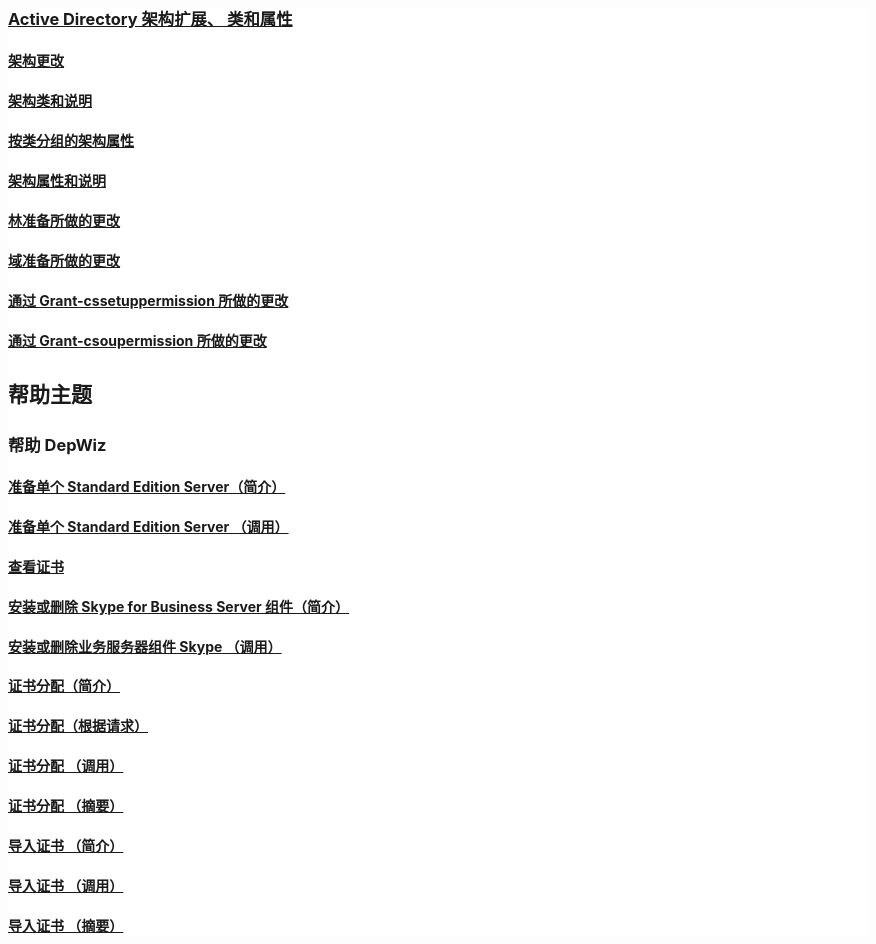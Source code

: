 ### [Active Directory 架构扩展、 类和属性](../schema-reference/active-directory-schema-extensions-classes-and-attributes/active-directory-schema-extensions-classes-and-attributes.md)
#### [架构更改](../schema-reference/active-directory-schema-extensions-classes-and-attributes/schema-changes.md)
#### [架构类和说明](../schema-reference/active-directory-schema-extensions-classes-and-attributes/schema-classes-and-descriptions.md)
#### [按类分组的架构属性](../schema-reference/active-directory-schema-extensions-classes-and-attributes/schema-attributes-by-class.md)
#### [架构属性和说明](../schema-reference/active-directory-schema-extensions-classes-and-attributes/schema-attributes-and-descriptions.md)
#### [林准备所做的更改](../schema-reference/active-directory-schema-extensions-classes-and-attributes/changes-made-by-forest-preparation.md)
#### [域准备所做的更改](../schema-reference/active-directory-schema-extensions-classes-and-attributes/changes-made-by-domain-preparation.md)
#### [通过 Grant-cssetuppermission 所做的更改](../schema-reference/active-directory-schema-extensions-classes-and-attributes/changes-made-by-grant-cssetuppermission.md)
#### [通过 Grant-csoupermission 所做的更改](../schema-reference/active-directory-schema-extensions-classes-and-attributes/changes-made-by-grant-csoupermission.md)
## 帮助主题
### 帮助 DepWiz
#### [准备单个 Standard Edition Server（简介）](../help-topics/help-depwiz/prepare-single-standard-edition-server-intro.md)
#### [准备单个 Standard Edition Server （调用）](../help-topics/help-depwiz/prepare-single-standard-edition-server-invoke.md)
#### [查看证书](../help-topics/help-depwiz/view-certificate.md)
#### [安装或删除 Skype for Business Server 组件（简介）](../help-topics/help-depwiz/setup-or-remove-skype-for-business-server-components-intro.md)
#### [安装或删除业务服务器组件 Skype （调用）](../help-topics/help-depwiz/setup-or-remove-skype-for-business-server-components-invoke.md)
#### [证书分配（简介）](../help-topics/help-depwiz/certificate-assignment-intro.md)
#### [证书分配（根据请求）](../help-topics/help-depwiz/certificate-assignment-from-request.md)
#### [证书分配 （调用）](../help-topics/help-depwiz/certificate-assignment-invoke.md)
#### [证书分配 （摘要）](../help-topics/help-depwiz/certificate-assignment-summary.md)
#### [导入证书 （简介）](../help-topics/help-depwiz/import-certificate-intro.md)
#### [导入证书 （调用）](../help-topics/help-depwiz/import-certificate-invoke.md)
#### [导入证书 （摘要）](../help-topics/help-depwiz/import-certificate-summary.md)